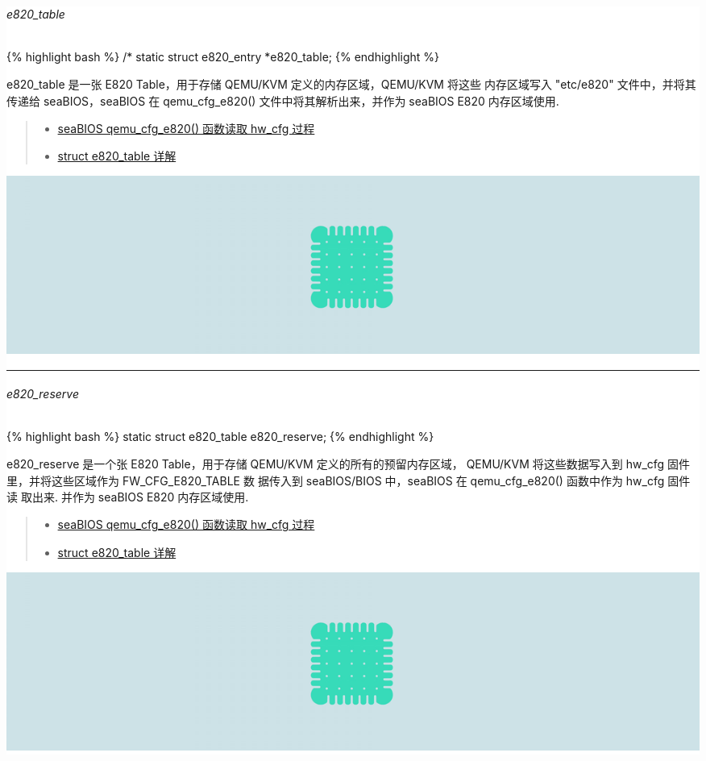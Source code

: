 ###### <span id="D104">e820_table</span>

{% highlight bash %}
/*
static struct e820_entry *e820_table;
{% endhighlight %}

e820_table 是一张 E820 Table，用于存储 QEMU/KVM 定义的内存区域，QEMU/KVM 将这些
内存区域写入 "etc/e820" 文件中，并将其传递给 seaBIOS，seaBIOS 在 qemu_cfg_e820()
文件中将其解析出来，并作为 seaBIOS E820 内存区域使用.

> - [seaBIOS qemu_cfg_e820() 函数读取 hw_cfg 过程](https://biscuitos.github.io/blog/MMU-seaBIOS_E820/#D1004)
>
> - [struct e820_table 详解](#D102)

![](/assets/PDB/BiscuitOS/kernel/IND000100.png)

----------------------------------------

###### <span id="D103">e820_reserve</span>

{% highlight bash %}
static struct e820_table e820_reserve;
{% endhighlight %}

e820_reserve 是一个张 E820 Table，用于存储 QEMU/KVM 定义的所有的预留内存区域，
QEMU/KVM 将这些数据写入到 hw_cfg 固件里，并将这些区域作为 FW_CFG_E820_TABLE 数
据传入到 seaBIOS/BIOS 中，seaBIOS 在 qemu_cfg_e820() 函数中作为 hw_cfg 固件读
取出来. 并作为 seaBIOS E820 内存区域使用.

> - [seaBIOS qemu_cfg_e820() 函数读取 hw_cfg 过程](https://biscuitos.github.io/blog/MMU-seaBIOS_E820/#D1004)
>
> - [struct e820_table 详解](#D102)

![](/assets/PDB/BiscuitOS/kernel/IND000100.png)
